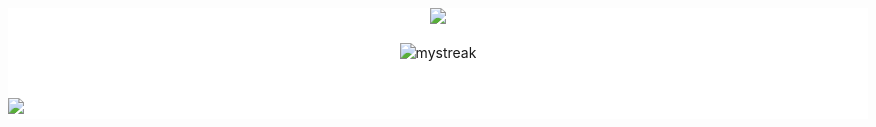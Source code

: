 
<div align="center">
<img src="https://media.giphy.com/media/rrB1AynLKIJyqOsRfi/giphy.gif?cid=ecf05e47431g5w7bnxfizuuh3d3mabz76432einup6trczb0&ep=v1_stickers_search&rid=giphy.gif&ct=s" width="300">
</div>


<p align="center">
<img src="https://readme-typing-svg.demolab.com/?lines=💎💎Come+Back+Again+next+time💎💎" alt="mystreak"/>
</p>

</p>
    
<br>

<img src="https://user-images.githubusercontent.com/74038190/212284100-561aa473-3905-4a80-b561-0d28506553ee.gif" width="1000">
